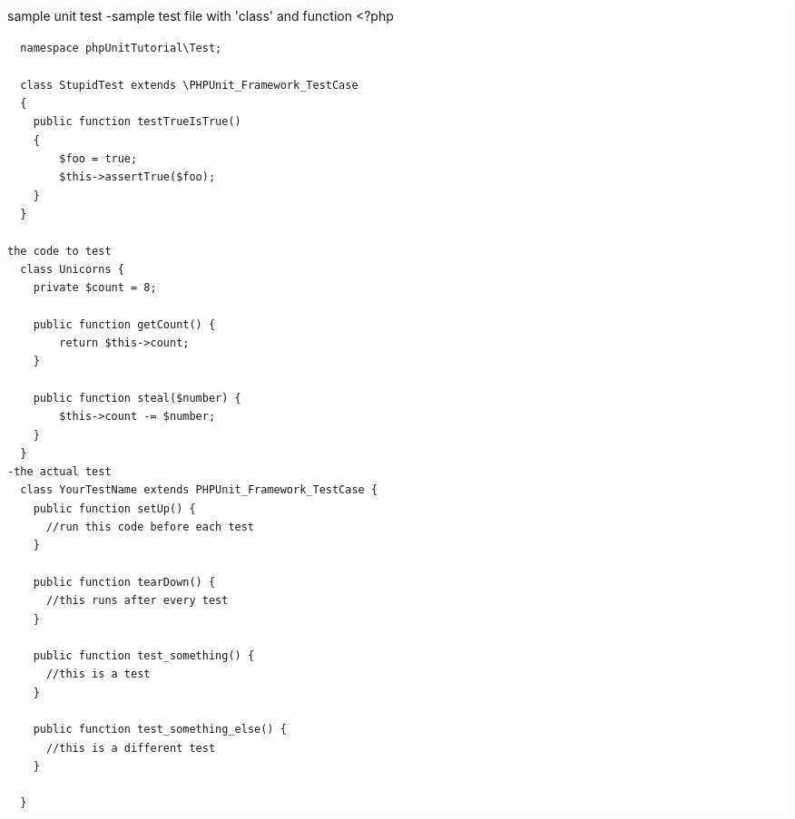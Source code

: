   sample unit test
    -sample test file with 'class' and function
      <?php

      namespace phpUnitTutorial\Test;

      class StupidTest extends \PHPUnit_Framework_TestCase
      {
        public function testTrueIsTrue()
        {
            $foo = true;
            $this->assertTrue($foo);
        }
      }

    the code to test
      class Unicorns {
        private $count = 8;

        public function getCount() {
            return $this->count;
        }

        public function steal($number) {
            $this->count -= $number;
        }
      }
    -the actual test
      class YourTestName extends PHPUnit_Framework_TestCase {
        public function setUp() {
          //run this code before each test
        }

        public function tearDown() {
          //this runs after every test
        }

        public function test_something() {
          //this is a test
        }

        public function test_something_else() {
          //this is a different test
        }

      }
